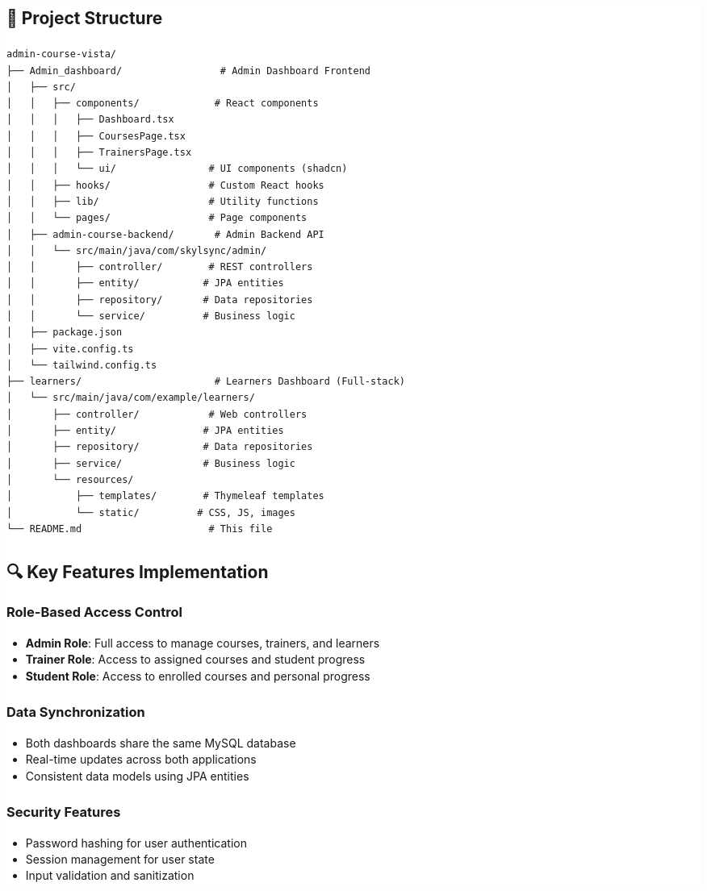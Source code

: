 ## 📁 Project Structure

```
admin-course-vista/
├── Admin_dashboard/                 # Admin Dashboard Frontend
│   ├── src/
│   │   ├── components/             # React components
│   │   │   ├── Dashboard.tsx
│   │   │   ├── CoursesPage.tsx
│   │   │   ├── TrainersPage.tsx
│   │   │   └── ui/                # UI components (shadcn)
│   │   ├── hooks/                 # Custom React hooks
│   │   ├── lib/                   # Utility functions
│   │   └── pages/                 # Page components
│   ├── admin-course-backend/       # Admin Backend API
│   │   └── src/main/java/com/skylsync/admin/
│   │       ├── controller/        # REST controllers
│   │       ├── entity/           # JPA entities
│   │       ├── repository/       # Data repositories
│   │       └── service/          # Business logic
│   ├── package.json
│   ├── vite.config.ts
│   └── tailwind.config.ts
├── learners/                       # Learners Dashboard (Full-stack)
│   └── src/main/java/com/example/learners/
│       ├── controller/            # Web controllers
│       ├── entity/               # JPA entities
│       ├── repository/           # Data repositories
│       ├── service/              # Business logic
│       └── resources/
│           ├── templates/        # Thymeleaf templates
│           └── static/          # CSS, JS, images
└── README.md                      # This file
```

## 🔍 Key Features Implementation

### Role-Based Access Control
- **Admin Role**: Full access to manage courses, trainers, and learners
- **Trainer Role**: Access to assigned courses and student progress
- **Student Role**: Access to enrolled courses and personal progress

### Data Synchronization
- Both dashboards share the same MySQL database
- Real-time updates across both applications
- Consistent data models using JPA entities

### Security Features
- Password hashing for user authentication
- Session management for user state
- Input validation and sanitization
